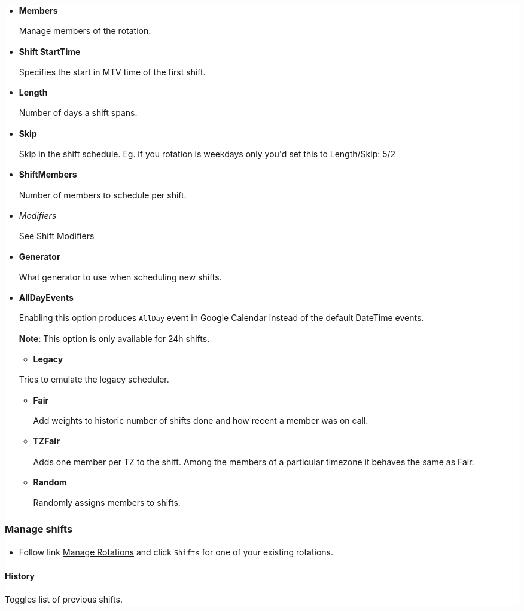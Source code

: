   * **Members**

    Manage members of the rotation.

  * **Shift StartTime**

      Specifies the start in MTV time of the first shift.

  * **Length**

      Number of days a shift spans.

  * **Skip**

    Skip in the shift schedule.
    Eg. if you rotation is weekdays only you'd set this to Length/Skip: 5/2

  * **ShiftMembers**

    Number of members to schedule per shift.

  * *Modifiers*

    See [Shift Modifiers](#shift-modifiers)

  * **Generator**

    What generator to use when scheduling new shifts.

  * **AllDayEvents**

    Enabling this option produces `AllDay` event in Google Calendar instead of the default DateTime events.

    **Note**: This option is only available for 24h shifts.


    * **Legacy**

     Tries to emulate the legacy scheduler.

    * **Fair**

      Add weights to historic number of shifts done and how recent a member was on call.

    * **TZFair**

      Adds one member per TZ to the shift. Among the members of a particular timezone it behaves the same as Fair.

    * **Random**

      Randomly assigns members to shifts.



### Manage shifts

- Follow link [Manage Rotations](https://rota-ng.appspot.com/managerota) and click `Shifts` for one of your existing rotations.

#### History

Toggles list of previous shifts.
